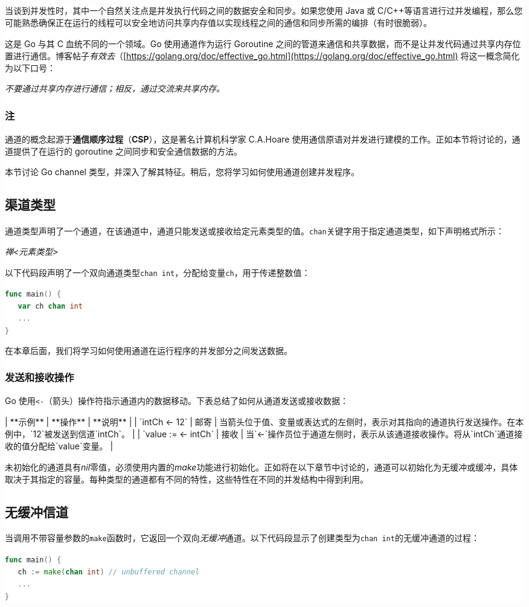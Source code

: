 当谈到并发性时，其中一个自然关注点是并发执行代码之间的数据安全和同步。如果您使用 Java 或 C/C++等语言进行过并发编程，那么您可能熟悉确保正在运行的线程可以安全地访问共享内存值以实现线程之间的通信和同步所需的编排（有时很脆弱）。

这是 Go 与其 C 血统不同的一个领域。Go 使用通道作为运行 Goroutine 之间的管道来通信和共享数据，而不是让并发代码通过共享内存位置进行通信。博客帖子*有效去*（[https://golang.org/doc/effective_go.html](https://golang.org/doc/effective_go.html) 将这一概念简化为以下口号：

*不要通过共享内存进行通信；相反，通过交流来共享内存。*

### 注

通道的概念起源于**通信顺序过程**（**CSP**），这是著名计算机科学家 C.A.Hoare 使用通信原语对并发进行建模的工作。正如本节将讨论的，通道提供了在运行的 goroutine 之间同步和安全通信数据的方法。

本节讨论 Go channel 类型，并深入了解其特征。稍后，您将学习如何使用通道创建并发程序。

## 渠道类型

通道类型声明了一个通道，在该通道中，通道只能发送或接收给定元素类型的值。`chan`关键字用于指定通道类型，如下声明格式所示：

*禅<元素类型>*

以下代码段声明了一个双向通道类型`chan int`，分配给变量`ch`，用于传递整数值：

```go
func main() { 
   var ch chan int 
   ... 
} 

```

在本章后面，我们将学习如何使用通道在运行程序的并发部分之间发送数据。

### 发送和接收操作

Go 使用`<-`（箭头）操作符指示通道内的数据移动。下表总结了如何从通道发送或接收数据：

<colgroup><col> <col> <col></colgroup> 
| **示例** | **操作** | **说明** |
| `intCh <- 12` | 邮寄 | 当箭头位于值、变量或表达式的左侧时，表示对其指向的通道执行发送操作。在本例中，`12`被发送到信道`intCh`。 |
| `value := <- intCh` | 接收 | 当`<-`操作员位于通道左侧时，表示从该通道接收操作。将从`intCh`通道接收的值分配给`value`变量。 |

未初始化的通道具有*nil*零值，必须使用内置的*make*功能进行初始化。正如将在以下章节中讨论的，通道可以初始化为无缓冲或缓冲，具体取决于其指定的容量。每种类型的通道都有不同的特性，这些特性在不同的并发结构中得到利用。

## 无缓冲信道

当调用不带容量参数的`make`函数时，它返回一个双向*无缓冲*通道。以下代码段显示了创建类型为`chan int`的无缓冲通道的过程：

```go
func main() { 
   ch := make(chan int) // unbuffered channel 
   ... 
} 

```
